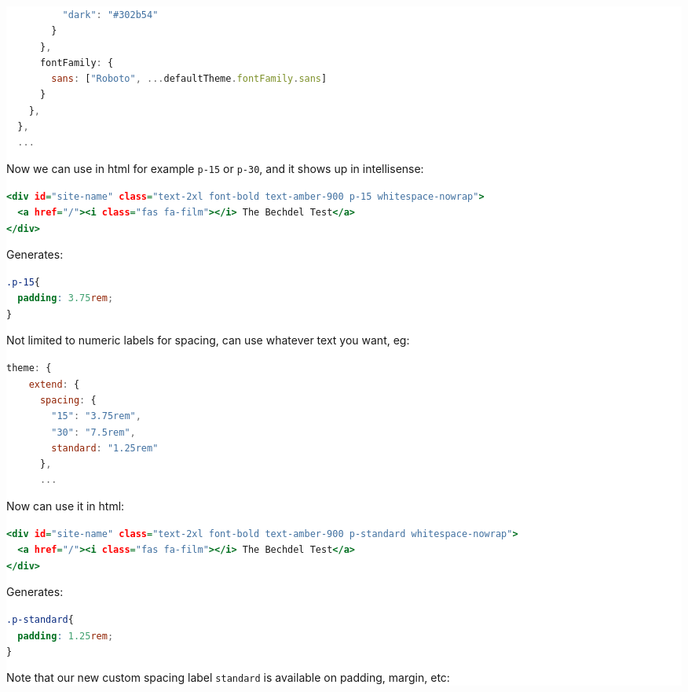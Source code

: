 ```javascript
          "dark": "#302b54"
        }
      },
      fontFamily: {
        sans: ["Roboto", ...defaultTheme.fontFamily.sans]
      }
    },
  },
  ...
```

Now we can use in html for example `p-15` or `p-30`, and it shows up in intellisense:

```htm
<div id="site-name" class="text-2xl font-bold text-amber-900 p-15 whitespace-nowrap">
  <a href="/"><i class="fas fa-film"></i> The Bechdel Test</a>
</div>
```

Generates:

```css
.p-15{
  padding: 3.75rem;
}
```

Not limited to numeric labels for spacing, can use whatever text you want, eg:

```javascript
theme: {
    extend: {
      spacing: {
        "15": "3.75rem",
        "30": "7.5rem",
        standard: "1.25rem"
      },
      ...
```

Now can use it in html:

```htm
<div id="site-name" class="text-2xl font-bold text-amber-900 p-standard whitespace-nowrap">
  <a href="/"><i class="fas fa-film"></i> The Bechdel Test</a>
</div>
```

Generates:

```css
.p-standard{
  padding: 1.25rem;
}
```

Note that our new custom spacing label `standard` is available on padding, margin, etc:
